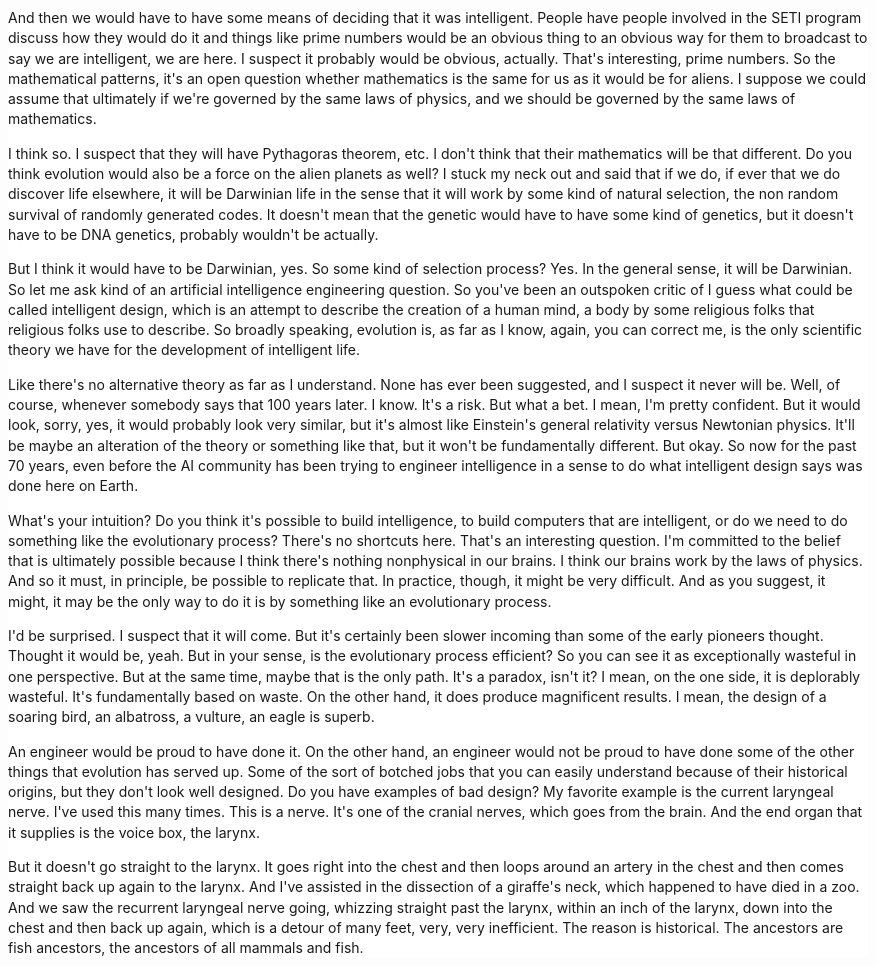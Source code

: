 And then we would have to have some means of deciding that it was intelligent. People have people involved in the SETI program discuss how they would do it and things like prime numbers would be an obvious thing to an obvious way for them to broadcast to say we are intelligent, we are here. I suspect it probably would be obvious, actually. That's interesting, prime numbers. So the mathematical patterns, it's an open question whether mathematics is the same for us as it would be for aliens. I suppose we could assume that ultimately if we're governed by the same laws of physics, and we should be governed by the same laws of mathematics.

I think so. I suspect that they will have Pythagoras theorem, etc. I don't think that their mathematics will be that different. Do you think evolution would also be a force on the alien planets as well? I stuck my neck out and said that if we do, if ever that we do discover life elsewhere, it will be Darwinian life in the sense that it will work by some kind of natural selection, the non random survival of randomly generated codes. It doesn't mean that the genetic would have to have some kind of genetics, but it doesn't have to be DNA genetics, probably wouldn't be actually.

But I think it would have to be Darwinian, yes. So some kind of selection process? Yes. In the general sense, it will be Darwinian. So let me ask kind of an artificial intelligence engineering question. So you've been an outspoken critic of I guess what could be called intelligent design, which is an attempt to describe the creation of a human mind, a body by some religious folks that religious folks use to describe. So broadly speaking, evolution is, as far as I know, again, you can correct me, is the only scientific theory we have for the development of intelligent life.

Like there's no alternative theory as far as I understand. None has ever been suggested, and I suspect it never will be. Well, of course, whenever somebody says that 100 years later. I know. It's a risk. But what a bet. I mean, I'm pretty confident. But it would look, sorry, yes, it would probably look very similar, but it's almost like Einstein's general relativity versus Newtonian physics. It'll be maybe an alteration of the theory or something like that, but it won't be fundamentally different. But okay. So now for the past 70 years, even before the AI community has been trying to engineer intelligence in a sense to do what intelligent design says was done here on Earth.

What's your intuition? Do you think it's possible to build intelligence, to build computers that are intelligent, or do we need to do something like the evolutionary process? There's no shortcuts here. That's an interesting question. I'm committed to the belief that is ultimately possible because I think there's nothing nonphysical in our brains. I think our brains work by the laws of physics. And so it must, in principle, be possible to replicate that. In practice, though, it might be very difficult. And as you suggest, it might, it may be the only way to do it is by something like an evolutionary process.

I'd be surprised. I suspect that it will come. But it's certainly been slower incoming than some of the early pioneers thought. Thought it would be, yeah. But in your sense, is the evolutionary process efficient? So you can see it as exceptionally wasteful in one perspective. But at the same time, maybe that is the only path. It's a paradox, isn't it? I mean, on the one side, it is deplorably wasteful. It's fundamentally based on waste. On the other hand, it does produce magnificent results. I mean, the design of a soaring bird, an albatross, a vulture, an eagle is superb.

An engineer would be proud to have done it. On the other hand, an engineer would not be proud to have done some of the other things that evolution has served up. Some of the sort of botched jobs that you can easily understand because of their historical origins, but they don't look well designed. Do you have examples of bad design? My favorite example is the current laryngeal nerve. I've used this many times. This is a nerve. It's one of the cranial nerves, which goes from the brain. And the end organ that it supplies is the voice box, the larynx.

But it doesn't go straight to the larynx. It goes right into the chest and then loops around an artery in the chest and then comes straight back up again to the larynx. And I've assisted in the dissection of a giraffe's neck, which happened to have died in a zoo. And we saw the recurrent laryngeal nerve going, whizzing straight past the larynx, within an inch of the larynx, down into the chest and then back up again, which is a detour of many feet, very, very inefficient. The reason is historical. The ancestors are fish ancestors, the ancestors of all mammals and fish.
